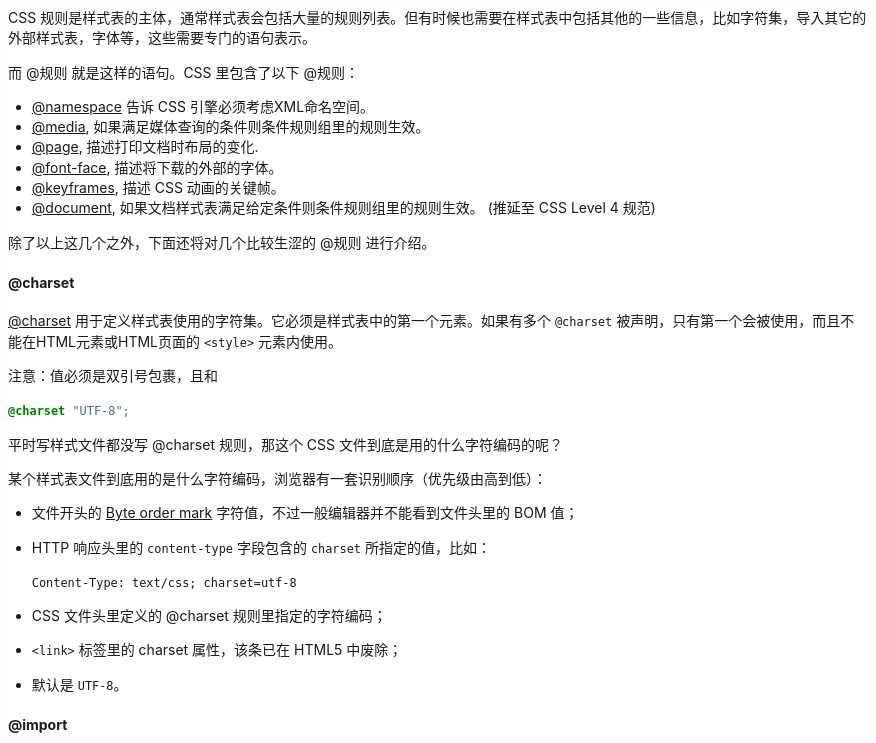 CSS 规则是样式表的主体，通常样式表会包括大量的规则列表。但有时候也需要在样式表中包括其他的一些信息，比如字符集，导入其它的外部样式表，字体等，这些需要专门的语句表示。

而 @规则 就是这样的语句。CSS 里包含了以下 @规则：

- [@namespace](https://link.juejin.cn/?target=https%3A%2F%2Fdeveloper.mozilla.org%2Fzh-CN%2Fdocs%2FWeb%2FCSS%2F%40namespace "https://developer.mozilla.org/zh-CN/docs/Web/CSS/@namespace") 告诉 CSS 引擎必须考虑XML命名空间。
- [@media](https://link.juejin.cn/?target=https%3A%2F%2Fdeveloper.mozilla.org%2Fzh-CN%2Fdocs%2FWeb%2FCSS%2F%40media "https://developer.mozilla.org/zh-CN/docs/Web/CSS/@media"), 如果满足媒体查询的条件则条件规则组里的规则生效。
- [@page](https://link.juejin.cn/?target=https%3A%2F%2Fdeveloper.mozilla.org%2Fzh-CN%2Fdocs%2FWeb%2FCSS%2F%40page "https://developer.mozilla.org/zh-CN/docs/Web/CSS/@page"), 描述打印文档时布局的变化.
- [@font-face](https://link.juejin.cn/?target=https%3A%2F%2Fdeveloper.mozilla.org%2Fzh-CN%2Fdocs%2FWeb%2FCSS%2F%40font-face "https://developer.mozilla.org/zh-CN/docs/Web/CSS/@font-face"), 描述将下载的外部的字体。
- [@keyframes](https://link.juejin.cn/?target=https%3A%2F%2Fdeveloper.mozilla.org%2Fzh-CN%2Fdocs%2FWeb%2FCSS%2F%40keyframes "https://developer.mozilla.org/zh-CN/docs/Web/CSS/@keyframes"), 描述 CSS 动画的关键帧。
- [@document](https://link.juejin.cn/?target=https%3A%2F%2Fdeveloper.mozilla.org%2Fzh-CN%2Fdocs%2FWeb%2FCSS%2F%40document "https://developer.mozilla.org/zh-CN/docs/Web/CSS/@document"), 如果文档样式表满足给定条件则条件规则组里的规则生效。 \(推延至 CSS Level 4 规范\)

除了以上这几个之外，下面还将对几个比较生涩的 @规则 进行介绍。

#### @charset

[@charset](https://link.juejin.cn/?target=https%3A%2F%2Fdeveloper.mozilla.org%2Fzh-CN%2Fdocs%2FWeb%2FCSS%2F%40charset "https://developer.mozilla.org/zh-CN/docs/Web/CSS/@charset") 用于定义样式表使用的字符集。它必须是样式表中的第一个元素。如果有多个 `@charset` 被声明，只有第一个会被使用，而且不能在HTML元素或HTML页面的 `<style>` 元素内使用。

注意：值必须是双引号包裹，且和

```css
@charset "UTF-8";

```

平时写样式文件都没写 @charset 规则，那这个 CSS 文件到底是用的什么字符编码的呢？

某个样式表文件到底用的是什么字符编码，浏览器有一套识别顺序（优先级由高到低）：

- 文件开头的 [Byte order mark](https://link.juejin.cn/?target=https%3A%2F%2Fen.wikipedia.org%2Fwiki%2FByte_order_mark "https://en.wikipedia.org/wiki/Byte_order_mark") 字符值，不过一般编辑器并不能看到文件头里的 BOM 值；

- HTTP 响应头里的 `content-type` 字段包含的 `charset` 所指定的值，比如：

  ```
  Content-Type: text/css; charset=utf-8
  
  ```

- CSS 文件头里定义的 @charset 规则里指定的字符编码；

- `<link>` 标签里的 charset 属性，该条已在 HTML5 中废除；

- 默认是 `UTF-8`。

#### @import

